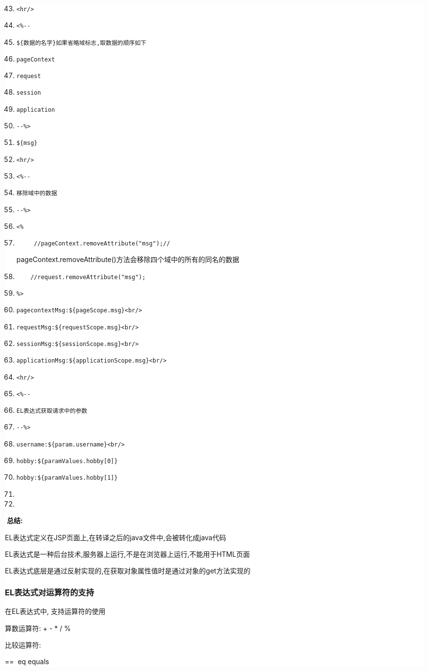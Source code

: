 43.     <hr/>
44.     <%--
45.     ${数据的名字}如果省略域标志,取数据的顺序如下
46.     pageContext
47.     request
48.     session
49.     application
50.     --%>
51.     ${msg}
52.     <hr/>
53.     <%--
54.     移除域中的数据
55.     --%>
56.     <%
57.          //pageContext.removeAttribute("msg");//
    pageContext.removeAttribute()方法会移除四个域中的所有的同名的数据
58.         //request.removeAttribute("msg");
59.     %>
60.     pagecontextMsg:${pageScope.msg}<br/>
61.     requestMsg:${requestScope.msg}<br/>
62.     sessionMsg:${sessionScope.msg}<br/>
63.     applicationMsg:${applicationScope.msg}<br/>
64.     <hr/>
65.     <%--
66.     EL表达式获取请求中的参数
67.     --%>
68.     username:${param.username}<br/>
69.     hobby:${paramValues.hobby[0]}
70.     hobby:${paramValues.hobby[1]}
71. </body>
72. </html>

 




 **总结:** 

EL表达式定义在JSP页面上,在转译之后的java文件中,会被转化成java代码 

EL表达式是一种后台技术,服务器上运行,不是在浏览器上运行,不能用于HTML页面 

EL表达式底层是通过反射实现的,在获取对象属性值时是通过对象的get方法实现的 




### EL表达式对运算符的支持 

在EL表达式中, 支持运算符的使用 

算数运算符: + - * / % 

比较运算符:  

==  eq equals 
